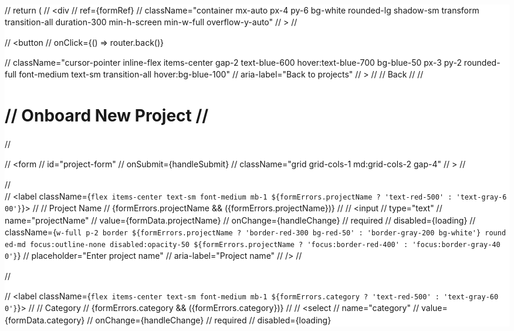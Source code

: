 //   return (
//     <div
//       ref={formRef}
//       className="container mx-auto px-4 py-6 bg-white rounded-lg shadow-sm transform transition-all duration-300 min-h-screen min-w-full overflow-y-auto"
//     >
//       <div className="flex items-center gap-3 mb-6">
//         <button
//           onClick={() => router.back()}

//           className="cursor-pointer inline-flex items-center gap-2 text-blue-600 hover:text-blue-700 bg-blue-50 px-3 py-2 rounded-full font-medium text-sm transition-all hover:bg-blue-100"
//           aria-label="Back to projects"
//         >
//           <FiArrowLeft className="h-5 w-5" aria-hidden="true" />
//           <span className="hidden sm:inline">Back</span>
//         </button>
//         <h1 className="text-xl font-semibold text-gray-800 text-center">
//           Onboard New Project
//         </h1>
//       </div>

//       <form
//         id="project-form"
//         onSubmit={handleSubmit}
//         className="grid grid-cols-1 md:grid-cols-2 gap-4"
//       >
//         <div className="space-y-4">
//           <div className="p-4 border border-gray-200 rounded-lg">
//             <label className={`flex items-center text-sm font-medium mb-1 ${formErrors.projectName ? 'text-red-500' : 'text-gray-600'}`}>
//               <FiFileText className="mr-2" aria-hidden="true" />
//               Project Name
//               {formErrors.projectName && <span className="ml-2 text-xs font-normal">({formErrors.projectName})</span>}
//             </label>
//             <input
//               type="text"
//               name="projectName"
//               value={formData.projectName}
//               onChange={handleChange}
//               required
//               disabled={loading}
//               className={`w-full p-2 border ${formErrors.projectName ? 'border-red-300 bg-red-50' : 'border-gray-200 bg-white'} rounded-md focus:outline-none disabled:opacity-50 ${formErrors.projectName ? 'focus:border-red-400' : 'focus:border-gray-400'}`}
//               placeholder="Enter project name"
//               aria-label="Project name"
//             />
//           </div>

//           <div className="p-4 border border-gray-200 rounded-lg">
//             <label className={`flex items-center text-sm font-medium mb-1 ${formErrors.category ? 'text-red-500' : 'text-gray-600'}`}>
//               <FiFolder className="mr-2" aria-hidden="true" />
//               Category
//               {formErrors.category && <span className="ml-2 text-xs font-normal">({formErrors.category})</span>}
//             </label>
//             <select
//               name="category"
//               value={formData.category}
//               onChange={handleChange}
//               required
//               disabled={loading}